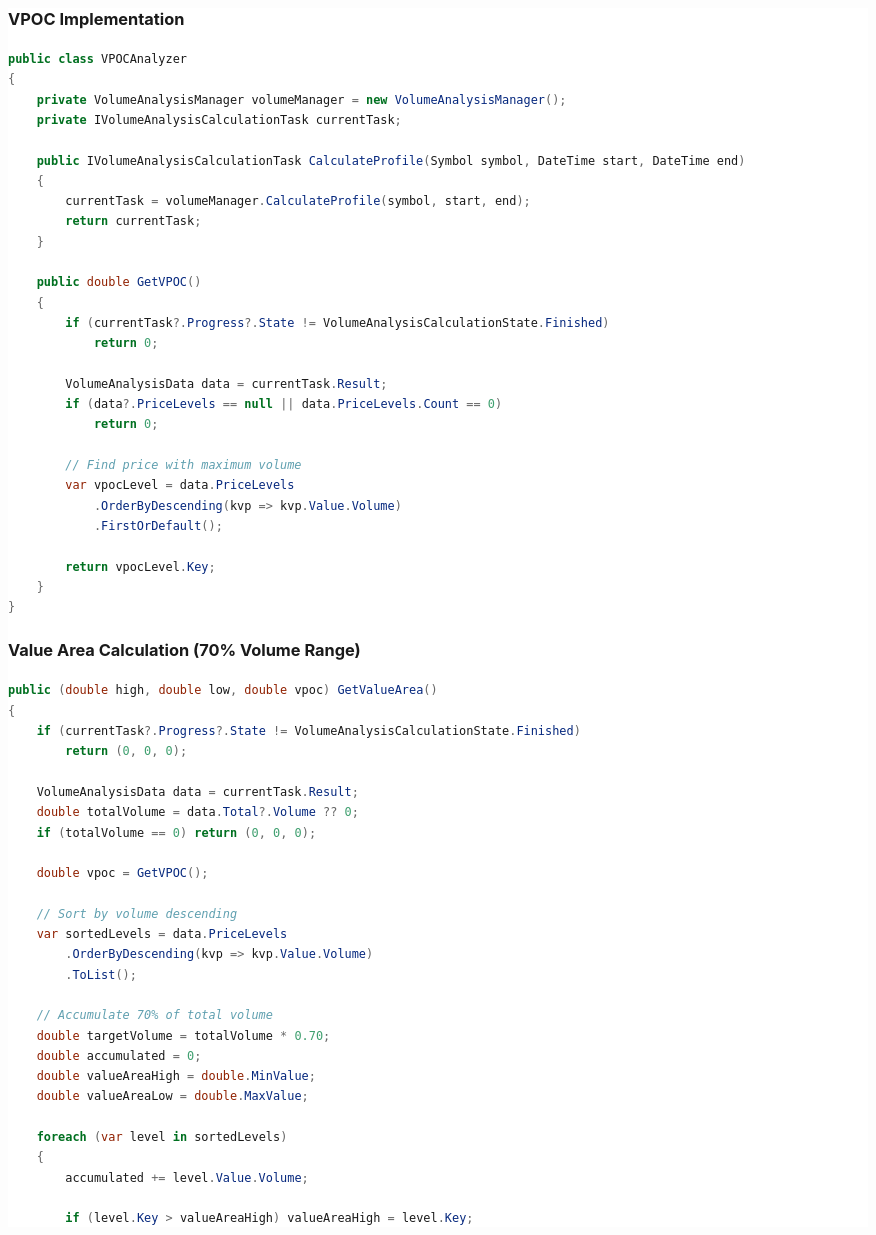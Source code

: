 ### VPOC Implementation

```csharp
public class VPOCAnalyzer
{
    private VolumeAnalysisManager volumeManager = new VolumeAnalysisManager();
    private IVolumeAnalysisCalculationTask currentTask;

    public IVolumeAnalysisCalculationTask CalculateProfile(Symbol symbol, DateTime start, DateTime end)
    {
        currentTask = volumeManager.CalculateProfile(symbol, start, end);
        return currentTask;
    }

    public double GetVPOC()
    {
        if (currentTask?.Progress?.State != VolumeAnalysisCalculationState.Finished)
            return 0;

        VolumeAnalysisData data = currentTask.Result;
        if (data?.PriceLevels == null || data.PriceLevels.Count == 0)
            return 0;

        // Find price with maximum volume
        var vpocLevel = data.PriceLevels
            .OrderByDescending(kvp => kvp.Value.Volume)
            .FirstOrDefault();

        return vpocLevel.Key;
    }
}
```

### Value Area Calculation (70% Volume Range)

```csharp
public (double high, double low, double vpoc) GetValueArea()
{
    if (currentTask?.Progress?.State != VolumeAnalysisCalculationState.Finished)
        return (0, 0, 0);

    VolumeAnalysisData data = currentTask.Result;
    double totalVolume = data.Total?.Volume ?? 0;
    if (totalVolume == 0) return (0, 0, 0);

    double vpoc = GetVPOC();

    // Sort by volume descending
    var sortedLevels = data.PriceLevels
        .OrderByDescending(kvp => kvp.Value.Volume)
        .ToList();

    // Accumulate 70% of total volume
    double targetVolume = totalVolume * 0.70;
    double accumulated = 0;
    double valueAreaHigh = double.MinValue;
    double valueAreaLow = double.MaxValue;

    foreach (var level in sortedLevels)
    {
        accumulated += level.Value.Volume;

        if (level.Key > valueAreaHigh) valueAreaHigh = level.Key;
```